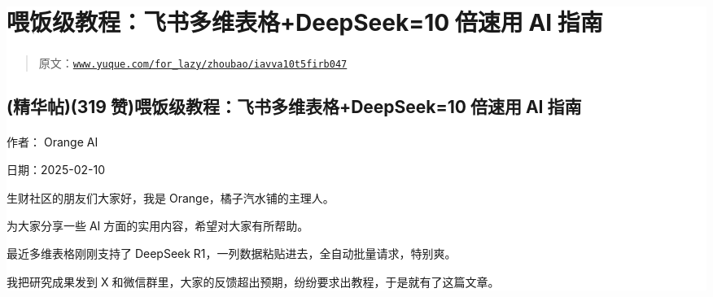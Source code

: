 # 喂饭级教程：飞书多维表格+DeepSeek=10 倍速用 AI 指南

> 原文：[`www.yuque.com/for_lazy/zhoubao/iavva10t5firb047`](https://www.yuque.com/for_lazy/zhoubao/iavva10t5firb047)

## (精华帖)(319 赞)喂饭级教程：飞书多维表格+DeepSeek=10 倍速用 AI 指南

作者： Orange AI

日期：2025-02-10

生财社区的朋友们大家好，我是 Orange，橘子汽水铺的主理人。

为大家分享一些 AI 方面的实用内容，希望对大家有所帮助。

最近多维表格刚刚支持了 DeepSeek R1，一列数据粘贴进去，全自动批量请求，特别爽。

我把研究成果发到 X 和微信群里，大家的反馈超出预期，纷纷要求出教程，于是就有了这篇文章。

